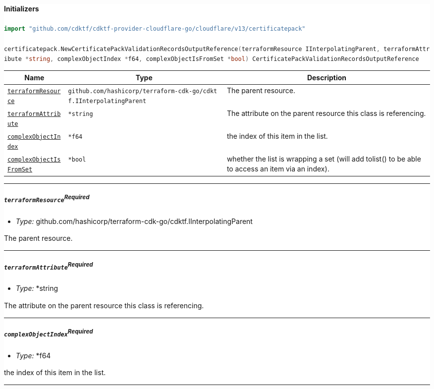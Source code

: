 #### Initializers <a name="Initializers" id="@cdktf/provider-cloudflare.certificatePack.CertificatePackValidationRecordsOutputReference.Initializer"></a>

```go
import "github.com/cdktf/cdktf-provider-cloudflare-go/cloudflare/v13/certificatepack"

certificatepack.NewCertificatePackValidationRecordsOutputReference(terraformResource IInterpolatingParent, terraformAttribute *string, complexObjectIndex *f64, complexObjectIsFromSet *bool) CertificatePackValidationRecordsOutputReference
```

| **Name** | **Type** | **Description** |
| --- | --- | --- |
| <code><a href="#@cdktf/provider-cloudflare.certificatePack.CertificatePackValidationRecordsOutputReference.Initializer.parameter.terraformResource">terraformResource</a></code> | <code>github.com/hashicorp/terraform-cdk-go/cdktf.IInterpolatingParent</code> | The parent resource. |
| <code><a href="#@cdktf/provider-cloudflare.certificatePack.CertificatePackValidationRecordsOutputReference.Initializer.parameter.terraformAttribute">terraformAttribute</a></code> | <code>*string</code> | The attribute on the parent resource this class is referencing. |
| <code><a href="#@cdktf/provider-cloudflare.certificatePack.CertificatePackValidationRecordsOutputReference.Initializer.parameter.complexObjectIndex">complexObjectIndex</a></code> | <code>*f64</code> | the index of this item in the list. |
| <code><a href="#@cdktf/provider-cloudflare.certificatePack.CertificatePackValidationRecordsOutputReference.Initializer.parameter.complexObjectIsFromSet">complexObjectIsFromSet</a></code> | <code>*bool</code> | whether the list is wrapping a set (will add tolist() to be able to access an item via an index). |

---

##### `terraformResource`<sup>Required</sup> <a name="terraformResource" id="@cdktf/provider-cloudflare.certificatePack.CertificatePackValidationRecordsOutputReference.Initializer.parameter.terraformResource"></a>

- *Type:* github.com/hashicorp/terraform-cdk-go/cdktf.IInterpolatingParent

The parent resource.

---

##### `terraformAttribute`<sup>Required</sup> <a name="terraformAttribute" id="@cdktf/provider-cloudflare.certificatePack.CertificatePackValidationRecordsOutputReference.Initializer.parameter.terraformAttribute"></a>

- *Type:* *string

The attribute on the parent resource this class is referencing.

---

##### `complexObjectIndex`<sup>Required</sup> <a name="complexObjectIndex" id="@cdktf/provider-cloudflare.certificatePack.CertificatePackValidationRecordsOutputReference.Initializer.parameter.complexObjectIndex"></a>

- *Type:* *f64

the index of this item in the list.

---
